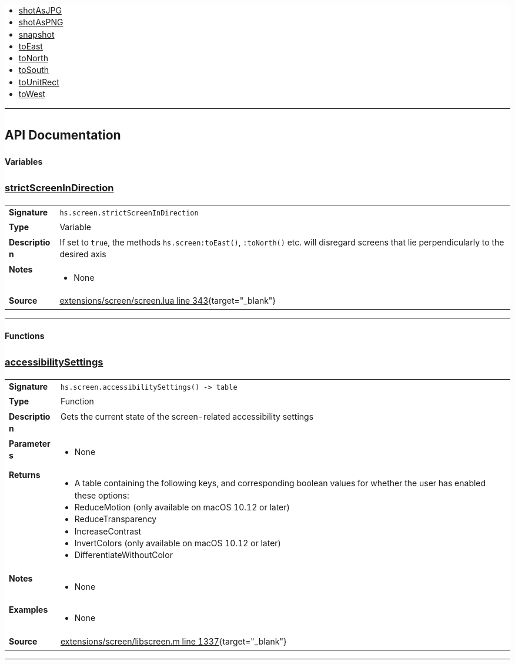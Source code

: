  * [shotAsJPG](#shotasjpg)
 * [shotAsPNG](#shotaspng)
 * [snapshot](#snapshot)
 * [toEast](#toeast)
 * [toNorth](#tonorth)
 * [toSouth](#tosouth)
 * [toUnitRect](#tounitrect)
 * [toWest](#towest)


---

## API Documentation

#### Variables


### [strictScreenInDirection](#strictscreenindirection)

|                                             |                                                                                     |
| --------------------------------------------|-------------------------------------------------------------------------------------|
| **Signature**                               | `hs.screen.strictScreenInDirection`                                                                    |
| **Type**                                    | Variable                                                                     |
| **Description**                             | If set to `true`, the methods `hs.screen:toEast()`, `:toNorth()` etc. will disregard screens that lie perpendicularly to the desired axis                                                                     |
| **Notes**                                   | <ul><li>None</li></ul> |
| **Source**                                  | [extensions/screen/screen.lua line 343](https://github.com/CommandPost/CommandPost-App/blob/master/extensions/screen/screen.lua#L343){target="_blank"} |

---

#### Functions


### [accessibilitySettings](#accessibilitysettings)

|                                             |                                                                                     |
| --------------------------------------------|-------------------------------------------------------------------------------------|
| **Signature**                               | `hs.screen.accessibilitySettings() -> table`                                                                    |
| **Type**                                    | Function                                                                     |
| **Description**                             | Gets the current state of the screen-related accessibility settings                                                                     |
| **Parameters**                              | <ul><li>None</li></ul> |
| **Returns**                                 | <ul><li>A table containing the following keys, and corresponding boolean values for whether the user has enabled these options:</li><li>  ReduceMotion (only available on macOS 10.12 or later)</li><li>  ReduceTransparency</li><li>  IncreaseContrast</li><li>  InvertColors (only available on macOS 10.12 or later)</li><li>  DifferentiateWithoutColor</li></ul>          |
| **Notes**                                   | <ul><li>None</li></ul> |
| **Examples**                                | <ul><li>None</li></ul> |
| **Source**                                  | [extensions/screen/libscreen.m line 1337](https://github.com/CommandPost/CommandPost-App/blob/master/extensions/screen/libscreen.m#L1337){target="_blank"} |

---